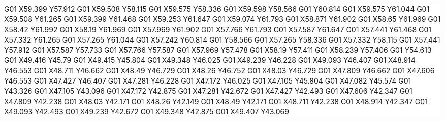 G01 X59.399 Y57.912
G01 X59.508 Y58.115
G01 X59.575 Y58.336
G01 X59.598 Y58.566
G01 Y60.814
G01 X59.575 Y61.044
G01 X59.508 Y61.265
G01 X59.399 Y61.468
G01 X59.253 Y61.647
G01 X59.074 Y61.793
G01 X58.871 Y61.902
G01 X58.65 Y61.969
G01 X58.42 Y61.992
G01 X58.19 Y61.969
G01 X57.969 Y61.902
G01 X57.766 Y61.793
G01 X57.587 Y61.647
G01 X57.441 Y61.468
G01 X57.332 Y61.265
G01 X57.265 Y61.044
G01 X57.242 Y60.814
G01 Y58.566
G01 X57.265 Y58.336
G01 X57.332 Y58.115
G01 X57.441 Y57.912
G01 X57.587 Y57.733
G01 X57.766 Y57.587
G01 X57.969 Y57.478
G01 X58.19 Y57.411
G01 X58.239 Y57.406
G01 Y54.613
G01 X49.416 Y45.79
G01 X49.415 Y45.804
G01 X49.348 Y46.025
G01 X49.239 Y46.228
G01 X49.093 Y46.407
G01 X48.914 Y46.553
G01 X48.711 Y46.662
G01 X48.49 Y46.729
G01 X48.26 Y46.752
G01 X48.03 Y46.729
G01 X47.809 Y46.662
G01 X47.606 Y46.553
G01 X47.427 Y46.407
G01 X47.281 Y46.228
G01 X47.172 Y46.025
G01 X47.105 Y45.804
G01 X47.082 Y45.574
G01 Y43.326
G01 X47.105 Y43.096
G01 X47.172 Y42.875
G01 X47.281 Y42.672
G01 X47.427 Y42.493
G01 X47.606 Y42.347
G01 X47.809 Y42.238
G01 X48.03 Y42.171
G01 X48.26 Y42.149
G01 X48.49 Y42.171
G01 X48.711 Y42.238
G01 X48.914 Y42.347
G01 X49.093 Y42.493
G01 X49.239 Y42.672
G01 X49.348 Y42.875
G01 X49.407 Y43.069